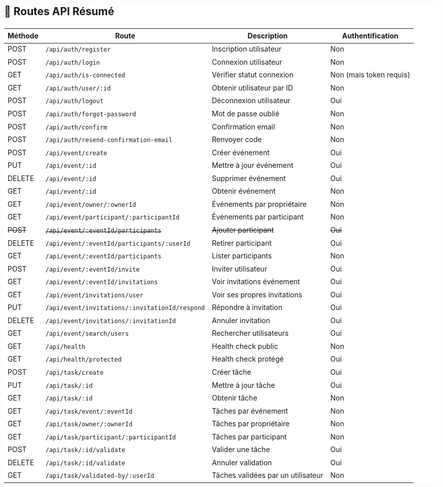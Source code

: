 ## 🔗 Routes API Résumé

| Méthode | Route | Description | Authentification |
|---------|-------|-------------|------------------|
| POST | `/api/auth/register` | Inscription utilisateur | Non |
| POST | `/api/auth/login` | Connexion utilisateur | Non |
| GET | `/api/auth/is-connected` | Vérifier statut connexion | Non (mais token requis) |
| GET | `/api/auth/user/:id` | Obtenir utilisateur par ID | Non |
| POST | `/api/auth/logout` | Déconnexion utilisateur | Oui |
| POST | `/api/auth/forgot-password` | Mot de passe oublié | Non |
| POST | `/api/auth/confirm` | Confirmation email | Non |
| POST | `/api/auth/resend-confirmation-email` | Renvoyer code | Non |
| POST | `/api/event/create` | Créer événement | Oui |
| PUT | `/api/event/:id` | Mettre à jour événement | Oui |
| DELETE | `/api/event/:id` | Supprimer événement | Oui |
| GET | `/api/event/:id` | Obtenir événement | Non |
| GET | `/api/event/owner/:ownerId` | Événements par propriétaire | Non |
| GET | `/api/event/participant/:participantId` | Événements par participant | Non |
| ~~POST~~ | ~~`/api/event/:eventId/participants`~~ | ~~Ajouter participant~~ | ~~Oui~~ |
| DELETE | `/api/event/:eventId/participants/:userId` | Retirer participant | Oui |
| GET | `/api/event/:eventId/participants` | Lister participants | Non |
| POST | `/api/event/:eventId/invite` | Inviter utilisateur | Oui |
| GET | `/api/event/:eventId/invitations` | Voir invitations événement | Oui |
| GET | `/api/event/invitations/user` | Voir ses propres invitations | Oui |
| PUT | `/api/event/invitations/:invitationId/respond` | Répondre à invitation | Oui |
| DELETE | `/api/event/invitations/:invitationId` | Annuler invitation | Oui |
| GET | `/api/event/search/users` | Rechercher utilisateurs | Oui |
| GET | `/api/health` | Health check public | Non |
| GET | `/api/health/protected` | Health check protégé | Oui |
| POST | `/api/task/create` | Créer tâche | Oui |
| PUT | `/api/task/:id` | Mettre à jour tâche | Oui |
| GET | `/api/task/:id` | Obtenir tâche | Non |
| GET | `/api/task/event/:eventId` | Tâches par événement | Non |
| GET | `/api/task/owner/:ownerId` | Tâches par propriétaire | Non |
| GET | `/api/task/participant/:participantId` | Tâches par participant | Non |
| POST | `/api/task/:id/validate` | Valider une tâche | Oui | User+ |
| DELETE | `/api/task/:id/validate` | Annuler validation | Oui | User+ |
| GET | `/api/task/validated-by/:userId` | Tâches validées par un utilisateur | Non | - |
